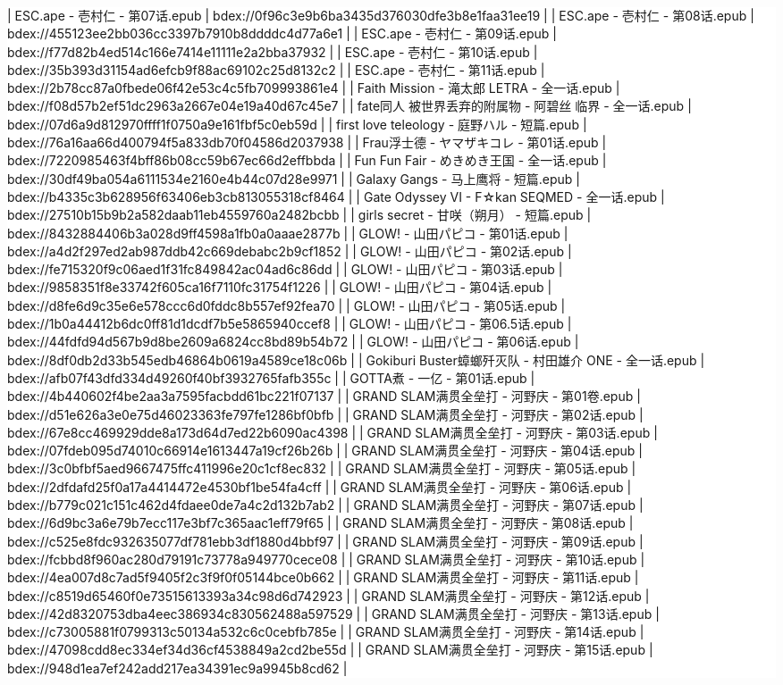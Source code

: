 | ESC.ape - 壱村仁 - 第07话.epub | bdex://0f96c3e9b6ba3435d376030dfe3b8e1faa31ee19 |
| ESC.ape - 壱村仁 - 第08话.epub | bdex://455123ee2bb036cc3397b7910b8ddddc4d77a6e1 |
| ESC.ape - 壱村仁 - 第09话.epub | bdex://f77d82b4ed514c166e7414e11111e2a2bba37932 |
| ESC.ape - 壱村仁 - 第10话.epub | bdex://35b393d31154ad6efcb9f88ac69102c25d8132c2 |
| ESC.ape - 壱村仁 - 第11话.epub | bdex://2b78cc87a0fbede06f42e53c4c5fb709993861e4 |
| Faith Mission - 滝太郎 LETRA - 全一话.epub | bdex://f08d57b2ef51dc2963a2667e04e19a40d67c45e7 |
| fate同人 被世界丢弃的附属物 - 阿碧丝 临界 - 全一话.epub | bdex://07d6a9d812970ffff1f0750a9e161fbf5c0eb59d |
| first love teleology - 庭野ハル - 短篇.epub | bdex://76a16aa66d400794f5a833db70f04586d2037938 |
| Frau浮士德 - ヤマザキコレ - 第01话.epub | bdex://7220985463f4bff86b08cc59b67ec66d2effbbda |
| Fun Fun Fair - めきめき王国 - 全一话.epub | bdex://30df49ba054a6111534e2160e4b44c07d28e9971 |
| Galaxy Gangs - 马上鹰将 - 短篇.epub | bdex://b4335c3b628956f63406eb3cb813055318cf8464 |
| Gate Odyssey VI - F☆kan SEQMED - 全一话.epub | bdex://27510b15b9b2a582daab11eb4559760a2482bcbb |
| girls secret - 甘咲（朔月） - 短篇.epub | bdex://8432884406b3a028d9ff4598a1fb0a0aaae2877b |
| GLOW! - 山田パピコ - 第01话.epub | bdex://a4d2f297ed2ab987ddb42c669debabc2b9cf1852 |
| GLOW! - 山田パピコ - 第02话.epub | bdex://fe715320f9c06aed1f31fc849842ac04ad6c86dd |
| GLOW! - 山田パピコ - 第03话.epub | bdex://9858351f8e33742f605ca16f7110fc31754f1226 |
| GLOW! - 山田パピコ - 第04话.epub | bdex://d8fe6d9c35e6e578ccc6d0fddc8b557ef92fea70 |
| GLOW! - 山田パピコ - 第05话.epub | bdex://1b0a44412b6dc0ff81d1dcdf7b5e5865940ccef8 |
| GLOW! - 山田パピコ - 第06.5话.epub | bdex://44fdfd94d567b9d8be2609a6824cc8bd89b54b72 |
| GLOW! - 山田パピコ - 第06话.epub | bdex://8df0db2d33b545edb46864b0619a4589ce18c06b |
| Gokiburi Buster蟑螂歼灭队 - 村田雄介 ONE - 全一话.epub | bdex://afb07f43dfd334d49260f40bf3932765fafb355c |
| GOTTA煮 - 一亿 - 第01话.epub | bdex://4b440602f4be2aa3a7595facbdd61bc221f07137 |
| GRAND SLAM满贯全垒打 - 河野庆 - 第01卷.epub | bdex://d51e626a3e0e75d46023363fe797fe1286bf0bfb |
| GRAND SLAM满贯全垒打 - 河野庆 - 第02话.epub | bdex://67e8cc469929dde8a173d64d7ed22b6090ac4398 |
| GRAND SLAM满贯全垒打 - 河野庆 - 第03话.epub | bdex://07fdeb095d74010c66914e1613447a19cf26b26b |
| GRAND SLAM满贯全垒打 - 河野庆 - 第04话.epub | bdex://3c0bfbf5aed9667475ffc411996e20c1cf8ec832 |
| GRAND SLAM满贯全垒打 - 河野庆 - 第05话.epub | bdex://2dfdafd25f0a17a4414472e4530bf1be54fa4cff |
| GRAND SLAM满贯全垒打 - 河野庆 - 第06话.epub | bdex://b779c021c151c462d4fdaee0de7a4c2d132b7ab2 |
| GRAND SLAM满贯全垒打 - 河野庆 - 第07话.epub | bdex://6d9bc3a6e79b7ecc117e3bf7c365aac1eff79f65 |
| GRAND SLAM满贯全垒打 - 河野庆 - 第08话.epub | bdex://c525e8fdc932635077df781ebb3df1880d4bbf97 |
| GRAND SLAM满贯全垒打 - 河野庆 - 第09话.epub | bdex://fcbbd8f960ac280d79191c73778a949770cece08 |
| GRAND SLAM满贯全垒打 - 河野庆 - 第10话.epub | bdex://4ea007d8c7ad5f9405f2c3f9f0f05144bce0b662 |
| GRAND SLAM满贯全垒打 - 河野庆 - 第11话.epub | bdex://c8519d65460f0e73515613393a34c98d6d742923 |
| GRAND SLAM满贯全垒打 - 河野庆 - 第12话.epub | bdex://42d8320753dba4eec386934c830562488a597529 |
| GRAND SLAM满贯全垒打 - 河野庆 - 第13话.epub | bdex://c73005881f0799313c50134a532c6c0cebfb785e |
| GRAND SLAM满贯全垒打 - 河野庆 - 第14话.epub | bdex://47098cdd8ec334ef34d36cf4538849a2cd2be55d |
| GRAND SLAM满贯全垒打 - 河野庆 - 第15话.epub | bdex://948d1ea7ef242add217ea34391ec9a9945b8cd62 |